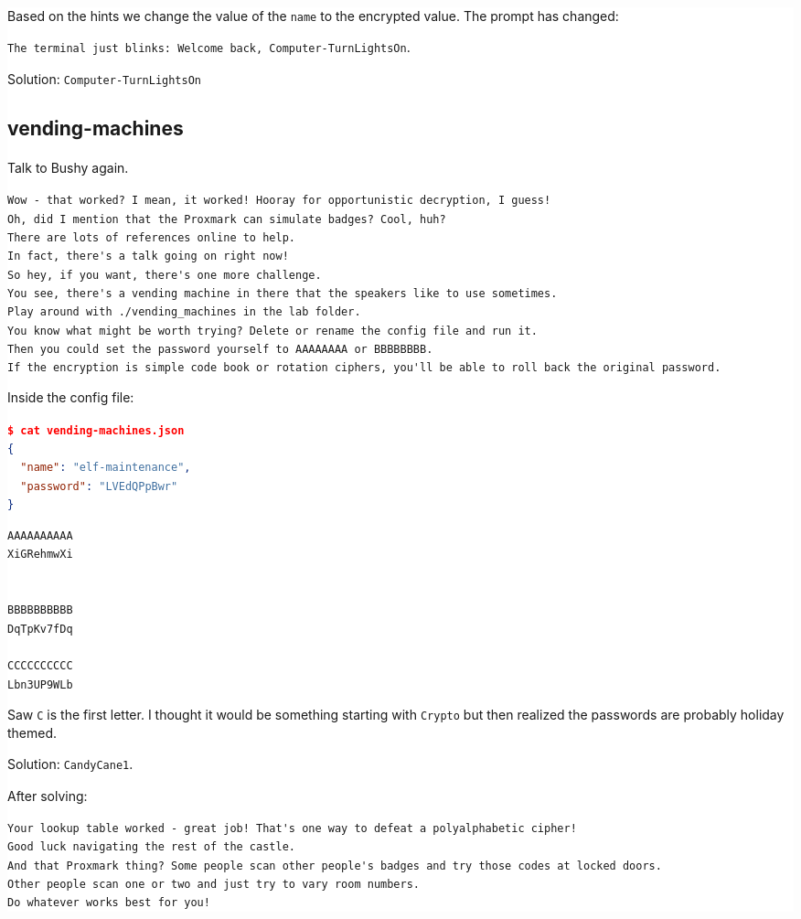 Based on the hints we change the value of the `name` to the encrypted value. The
prompt has changed:

`The terminal just blinks: Welcome back, Computer-TurnLightsOn`.

Solution: `Computer-TurnLightsOn`

## vending-machines
Talk to Bushy again.

```
Wow - that worked? I mean, it worked! Hooray for opportunistic decryption, I guess!
Oh, did I mention that the Proxmark can simulate badges? Cool, huh?
There are lots of references online to help.
In fact, there's a talk going on right now!
So hey, if you want, there's one more challenge.
You see, there's a vending machine in there that the speakers like to use sometimes.
Play around with ./vending_machines in the lab folder.
You know what might be worth trying? Delete or rename the config file and run it.
Then you could set the password yourself to AAAAAAAA or BBBBBBBB.
If the encryption is simple code book or rotation ciphers, you'll be able to roll back the original password.
```

Inside the config file:

``` json
$ cat vending-machines.json 
{
  "name": "elf-maintenance",
  "password": "LVEdQPpBwr"
}
```

```
AAAAAAAAAA
XiGRehmwXi


BBBBBBBBBB
DqTpKv7fDq

CCCCCCCCCC
Lbn3UP9WLb
```

Saw `C` is the first letter. I thought it would be something starting with
`Crypto` but then realized the passwords are probably holiday themed.

Solution: `CandyCane1`.

After solving:

```
Your lookup table worked - great job! That's one way to defeat a polyalphabetic cipher!
Good luck navigating the rest of the castle.
And that Proxmark thing? Some people scan other people's badges and try those codes at locked doors.
Other people scan one or two and just try to vary room numbers.
Do whatever works best for you!
```
